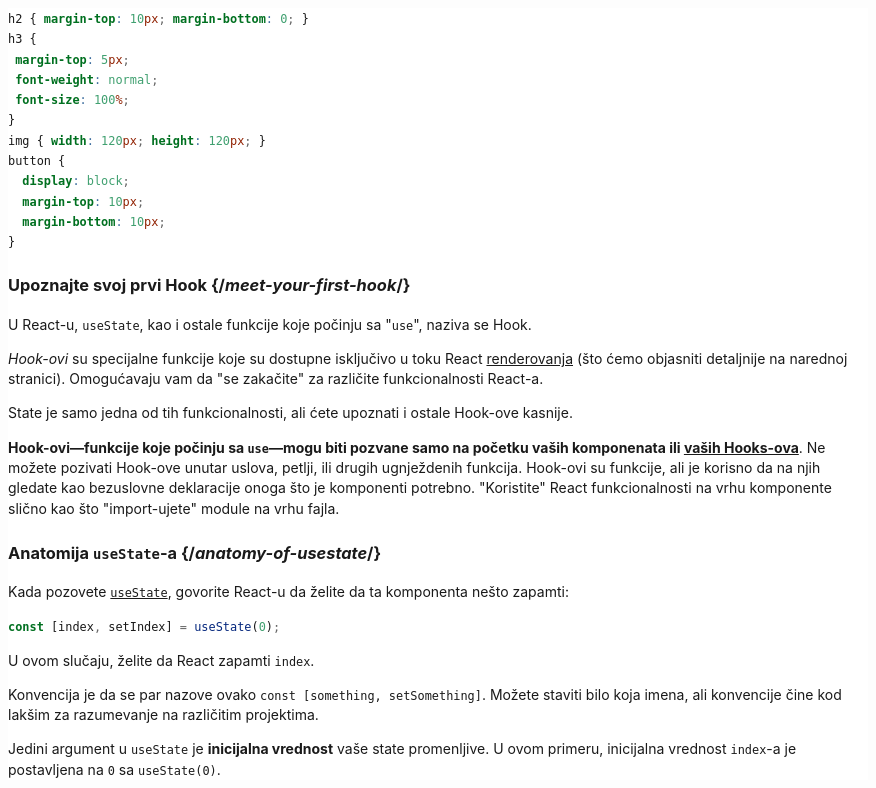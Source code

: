 ```css
h2 { margin-top: 10px; margin-bottom: 0; }
h3 {
 margin-top: 5px;
 font-weight: normal;
 font-size: 100%;
}
img { width: 120px; height: 120px; }
button {
  display: block;
  margin-top: 10px;
  margin-bottom: 10px;
}
```

</Sandpack>

### Upoznajte svoj prvi Hook {/*meet-your-first-hook*/}

U React-u, `useState`, kao i ostale funkcije koje počinju sa "`use`", naziva se Hook.

*Hook-ovi* su specijalne funkcije koje su dostupne isključivo u toku React [renderovanja](/learn/render-and-commit#step-1-trigger-a-render) (što ćemo objasniti detaljnije na narednoj stranici). Omogućavaju vam da "se zakačite" za različite funkcionalnosti React-a.

State je samo jedna od tih funkcionalnosti, ali ćete upoznati i ostale Hook-ove kasnije.

<Pitfall>

**Hook-ovi—funkcije koje počinju sa `use`—mogu biti pozvane samo na početku vaših komponenata ili [vaših Hooks-ova](/learn/reusing-logic-with-custom-hooks)**. Ne možete pozivati Hook-ove unutar uslova, petlji, ili drugih ugnježdenih funkcija. Hook-ovi su funkcije, ali je korisno da na njih gledate kao bezuslovne deklaracije onoga što je komponenti potrebno. "Koristite" React funkcionalnosti na vrhu komponente slično kao što "import-ujete" module na vrhu fajla.

</Pitfall>

### Anatomija `useState`-a {/*anatomy-of-usestate*/}

Kada pozovete [`useState`](/reference/react/useState), govorite React-u da želite da ta komponenta nešto zapamti:

```js
const [index, setIndex] = useState(0);
```

U ovom slučaju, želite da React zapamti `index`.

<Note>

Konvencija je da se par nazove ovako `const [something, setSomething]`. Možete staviti bilo koja imena, ali konvencije čine kod lakšim za razumevanje na različitim projektima.

</Note>

Jedini argument u `useState` je **inicijalna vrednost** vaše state promenljive. U ovom primeru, inicijalna vrednost `index`-a je postavljena na `0` sa `useState(0)`. 
